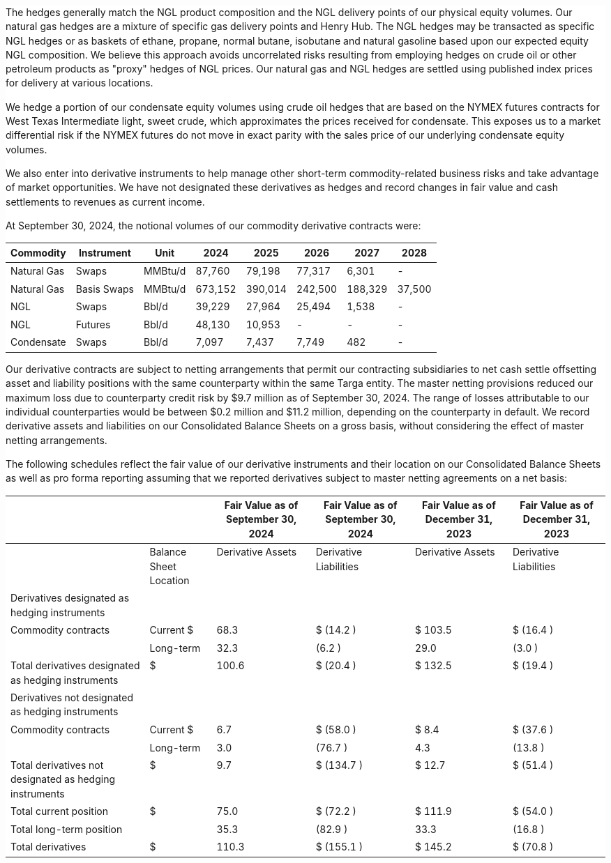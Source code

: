 The hedges generally match the NGL product composition and the NGL delivery points of our physical equity volumes. Our natural gas hedges are a mixture of specific gas delivery points and Henry Hub. The NGL hedges may be transacted as specific NGL hedges or as baskets of ethane, propane, normal butane, isobutane and natural gasoline based upon our expected equity NGL composition. We believe this approach avoids uncorrelated risks resulting from employing hedges on crude oil or other petroleum products as "proxy" hedges of NGL prices. Our natural gas and NGL hedges are settled using published index prices for delivery at various locations.

We hedge a portion of our condensate equity volumes using crude oil hedges that are based on the NYMEX futures contracts for West Texas Intermediate light, sweet crude, which approximates the prices received for condensate. This exposes us to a market differential risk if the NYMEX futures do not move in exact parity with the sales price of our underlying condensate equity volumes.

We also enter into derivative instruments to help manage other short-term commodity-related business risks and take advantage of market opportunities. We have not designated these derivatives as hedges and record changes in fair value and cash settlements to revenues as current income.

At September 30, 2024, the notional volumes of our commodity derivative contracts were:

| Commodity | Instrument | Unit | 2024 | 2025 | 2026 | 2027 | 2028 |
| --- | --- | --- | --- | --- | --- | --- | --- |
| Natural Gas | Swaps | MMBtu/d | 87,760 | 79,198 | 77,317 | 6,301 | - |
| Natural Gas | Basis Swaps | MMBtu/d | 673,152 | 390,014 | 242,500 | 188,329 | 37,500 |
| NGL | Swaps | Bbl/d | 39,229 | 27,964 | 25,494 | 1,538 | - |
| NGL | Futures | Bbl/d | 48,130 | 10,953 | - | - | - |
| Condensate | Swaps | Bbl/d | 7,097 | 7,437 | 7,749 | 482 | - |

Our derivative contracts are subject to netting arrangements that permit our contracting subsidiaries to net cash settle offsetting asset and liability positions with the same counterparty within the same Targa entity. The master netting provisions reduced our maximum loss due to counterparty credit risk by $9.7 million as of September 30, 2024. The range of losses attributable to our individual counterparties would be between $0.2 million and $11.2 million, depending on the counterparty in default. We record derivative assets and liabilities on our Consolidated Balance Sheets on a gross basis, without considering the effect of master netting arrangements.

The following schedules reflect the fair value of our derivative instruments and their location on our Consolidated Balance Sheets as well as pro forma reporting assuming that we reported derivatives subject to master netting agreements on a net basis:

| | | Fair Value as of September 30, 2024 | Fair Value as of September 30, 2024 | Fair Value as of December 31, 2023 | Fair Value as of December 31, 2023 |
| --- | --- | --- | --- | --- | --- |
| | Balance Sheet Location | Derivative Assets | Derivative Liabilities | Derivative Assets | Derivative Liabilities |
| Derivatives designated as hedging instruments | | | | | |
| Commodity contracts | Current $ | 68.3 | $ (14.2 ) | $ 103.5 | $ (16.4 ) |
| | Long-term | 32.3 | (6.2 ) | 29.0 | (3.0 ) |
| Total derivatives designated as hedging instruments | $ | 100.6 | $ (20.4 ) | $ 132.5 | $ (19.4 ) |
| Derivatives not designated as hedging instruments | | | | | |
| Commodity contracts | Current $ | 6.7 | $ (58.0 ) | $ 8.4 | $ (37.6 ) |
| | Long-term | 3.0 | (76.7 ) | 4.3 | (13.8 ) |
| Total derivatives not designated as hedging instruments | $ | 9.7 | $ (134.7 ) | $ 12.7 | $ (51.4 ) |
| Total current position | $ | 75.0 | $ (72.2 ) | $ 111.9 | $ (54.0 ) |
| Total long-term position | | 35.3 | (82.9 ) | 33.3 | (16.8 ) |
| Total derivatives | $ | 110.3 | $ (155.1 ) | $ 145.2 | $ (70.8 ) |
